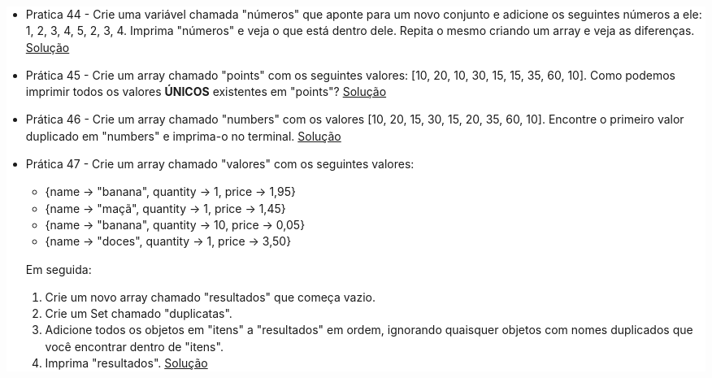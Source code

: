  - Pratica 44 - Crie uma variável chamada "números" que aponte para um novo conjunto e adicione os seguintes números a ele: 1, 2, 3, 4, 5, 2, 3, 4. Imprima "números" e veja o que está dentro dele. Repita o mesmo criando um array e veja as diferenças. [Solução](/pt-br/js/praticando/p44.js)

 - Prática 45 - Crie um array chamado "points" com os seguintes valores: [10, 20, 10, 30, 15, 15, 35, 60, 10]. Como podemos imprimir todos os valores **ÚNICOS** existentes em "points"? [Solução](/pt-br/js/praticando/p45.js)

 - Prática 46 - Crie um array chamado "numbers" com os valores [10, 20, 15, 30, 15, 20, 35, 60, 10]. Encontre o primeiro valor duplicado em "numbers" e imprima-o no terminal. [Solução](/pt-br/js/praticando/p46.js)

 - Prática 47 - Crie um array chamado "valores" com os seguintes valores:
    - {name -> "banana", quantity -> 1, price -> 1,95}
    - {name -> "maçã", quantity -> 1, price -> 1,45}
    - {name -> "banana", quantity -> 10, price -> 0,05}
    - {name -> "doces", quantity -> 1, price -> 3,50}

    Em seguida:
      1. Crie um novo array chamado "resultados" que começa vazio.
      2. Crie um Set chamado "duplicatas".
      3. Adicione todos os objetos em "itens" a "resultados" em ordem, ignorando quaisquer objetos com nomes duplicados que você encontrar dentro de "itens".
      4. Imprima "resultados".
[Solução](/pt-br/js/praticando/p47.js)